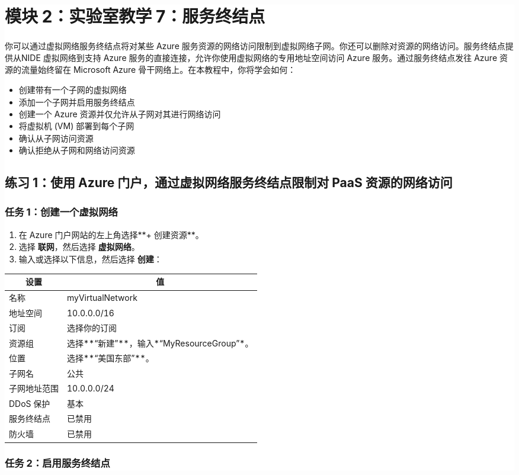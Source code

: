 ﻿---
lab:
    title: '实验室教学 7：服务终结点'
    module: '模块 2 - 实施平台保护'
---

# 模块 2：实验室教学 7：服务终结点


你可以通过虚拟网络服务终结点将对某些 Azure 服务资源的网络访问限制到虚拟网络子网。你还可以删除对资源的网络访问。服务终结点提供从NIDE 虚拟网络到支持 Azure 服务的直接连接，允许你使用虚拟网络的专用地址空间访问 Azure 服务。通过服务终结点发往 Azure 资源的流量始终留在 Microsoft Azure 骨干网络上。在本教程中，你将学会如何：

- 创建带有一个子网的虚拟网络
- 添加一个子网并启用服务终结点
- 创建一个 Azure 资源并仅允许从子网对其进行网络访问
- 将虚拟机 (VM) 部署到每个子网
- 确认从子网访问资源
- 确认拒绝从子网和网络访问资源



## 练习 1：使用 Azure 门户，通过虚拟网络服务终结点限制对 PaaS 资源的网络访问

### 任务 1：创建一个虚拟网络

1.  在 Azure 门户网站的左上角选择**+ 创建资源**。
2.  选择 **联网**，然后选择 **虚拟网络**。
3.  输入或选择以下信息，然后选择 **创建**：

   |设置|值|
   |----|----|
   |名称| myVirtualNetwork |
   |地址空间| 10.0.0.0/16|
   |订阅| 选择你的订阅|
   |资源组 | 选择**“新建”**，输入*“MyResourceGroup”*。|
   |位置| 选择**“美国东部”**。 |
   |子网名| 公共|
   |子网地址范围| 10.0.0.0/24|
   |DDoS 保护| 基本|
   |服务终结点| 已禁用|
   |防火墙| 已禁用|



### 任务 2：启用服务终结点
